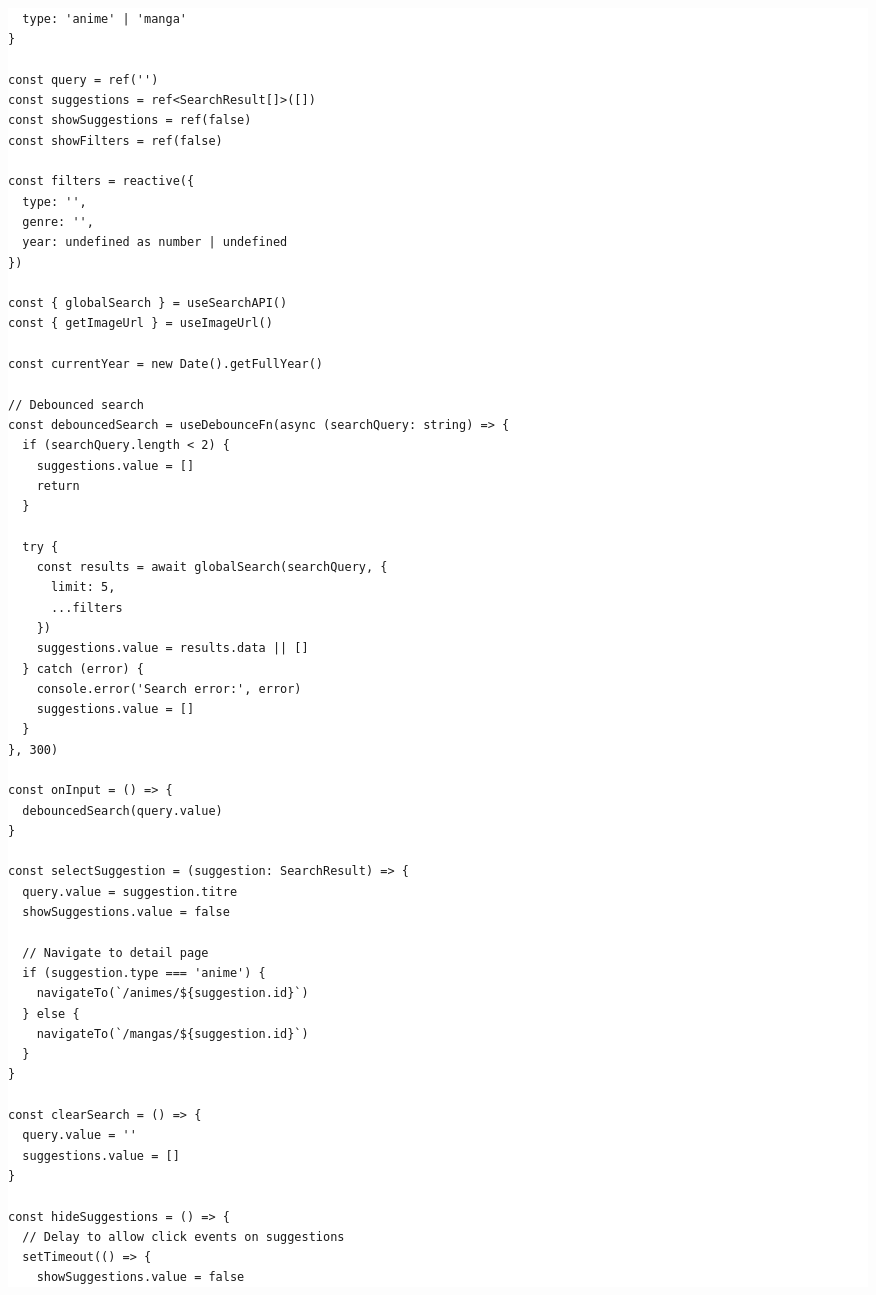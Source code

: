 ```vue
  type: 'anime' | 'manga'
}

const query = ref('')
const suggestions = ref<SearchResult[]>([])
const showSuggestions = ref(false)
const showFilters = ref(false)

const filters = reactive({
  type: '',
  genre: '',
  year: undefined as number | undefined
})

const { globalSearch } = useSearchAPI()
const { getImageUrl } = useImageUrl()

const currentYear = new Date().getFullYear()

// Debounced search
const debouncedSearch = useDebounceFn(async (searchQuery: string) => {
  if (searchQuery.length < 2) {
    suggestions.value = []
    return
  }

  try {
    const results = await globalSearch(searchQuery, {
      limit: 5,
      ...filters
    })
    suggestions.value = results.data || []
  } catch (error) {
    console.error('Search error:', error)
    suggestions.value = []
  }
}, 300)

const onInput = () => {
  debouncedSearch(query.value)
}

const selectSuggestion = (suggestion: SearchResult) => {
  query.value = suggestion.titre
  showSuggestions.value = false
  
  // Navigate to detail page
  if (suggestion.type === 'anime') {
    navigateTo(`/animes/${suggestion.id}`)
  } else {
    navigateTo(`/mangas/${suggestion.id}`)
  }
}

const clearSearch = () => {
  query.value = ''
  suggestions.value = []
}

const hideSuggestions = () => {
  // Delay to allow click events on suggestions
  setTimeout(() => {
    showSuggestions.value = false
```